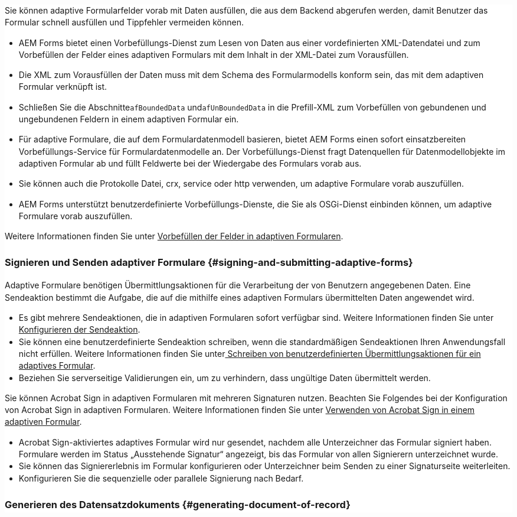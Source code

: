 Sie können adaptive Formularfelder vorab mit Daten ausfüllen, die aus dem Backend abgerufen werden, damit Benutzer das Formular schnell ausfüllen und Tippfehler vermeiden können.

* AEM Forms bietet einen Vorbefüllungs-Dienst zum Lesen von Daten aus einer vordefinierten XML-Datendatei und zum Vorbefüllen der Felder eines adaptiven Formulars mit dem Inhalt in der XML-Datei zum Vorausfüllen.
* Die XML zum Vorausfüllen der Daten muss mit dem Schema des Formularmodells konform sein, das mit dem adaptiven Formular verknüpft ist.
* Schließen Sie die Abschnitte`afBoundedData` und`afUnBoundedData` in die Prefill-XML zum Vorbefüllen von gebundenen und ungebundenen Feldern in einem adaptiven Formular ein.

* Für adaptive Formulare, die auf dem Formulardatenmodell basieren, bietet AEM Forms einen sofort einsatzbereiten Vorbefüllungs-Service für Formulardatenmodelle an. Der Vorbefüllungs-Dienst fragt Datenquellen für Datenmodellobjekte im adaptiven Formular ab und füllt Feldwerte bei der Wiedergabe des Formulars vorab aus.
* Sie können auch die Protokolle Datei, crx, service oder http verwenden, um adaptive Formulare vorab auszufüllen.
* AEM Forms unterstützt benutzerdefinierte Vorbefüllungs-Dienste, die Sie als OSGi-Dienst einbinden können, um adaptive Formulare vorab auszufüllen.

Weitere Informationen finden Sie unter [Vorbefüllen der Felder in adaptiven Formularen](/help/forms/using/prepopulate-adaptive-form-fields.md).

### Signieren und Senden adaptiver Formulare {#signing-and-submitting-adaptive-forms}

Adaptive Formulare benötigen Übermittlungsaktionen für die Verarbeitung der von Benutzern angegebenen Daten. Eine Sendeaktion bestimmt die Aufgabe, die auf die mithilfe eines adaptiven Formulars übermittelten Daten angewendet wird.

* Es gibt mehrere Sendeaktionen, die in adaptiven Formularen sofort verfügbar sind. Weitere Informationen finden Sie unter [Konfigurieren der Sendeaktion](/help/forms/using/configuring-submit-actions.md).
* Sie können eine benutzerdefinierte Sendeaktion schreiben, wenn die standardmäßigen Sendeaktionen Ihren Anwendungsfall nicht erfüllen. Weitere Informationen finden Sie unter[ Schreiben von benutzerdefinierten Übermittlungsaktionen für ein adaptives Formular](/help/forms/using/custom-submit-action-form.md).
* Beziehen Sie serverseitige Validierungen ein, um zu verhindern, dass ungültige Daten übermittelt werden. 

Sie können Acrobat Sign in adaptiven Formularen mit mehreren Signaturen nutzen. Beachten Sie Folgendes bei der Konfiguration von Acrobat Sign in adaptiven Formularen. Weitere Informationen finden Sie unter [Verwenden von Acrobat Sign in einem adaptiven Formular](/help/forms/using/working-with-adobe-sign.md).

* Acrobat Sign-aktiviertes adaptives Formular wird nur gesendet, nachdem alle Unterzeichner das Formular signiert haben. Formulare werden im Status „Ausstehende Signatur“ angezeigt, bis das Formular von allen Signierern unterzeichnet wurde.
* Sie können das Signiererlebnis im Formular konfigurieren oder Unterzeichner beim Senden zu einer Signaturseite weiterleiten.
* Konfigurieren Sie die sequenzielle oder parallele Signierung nach Bedarf.

### Generieren des Datensatzdokuments {#generating-document-of-record}
